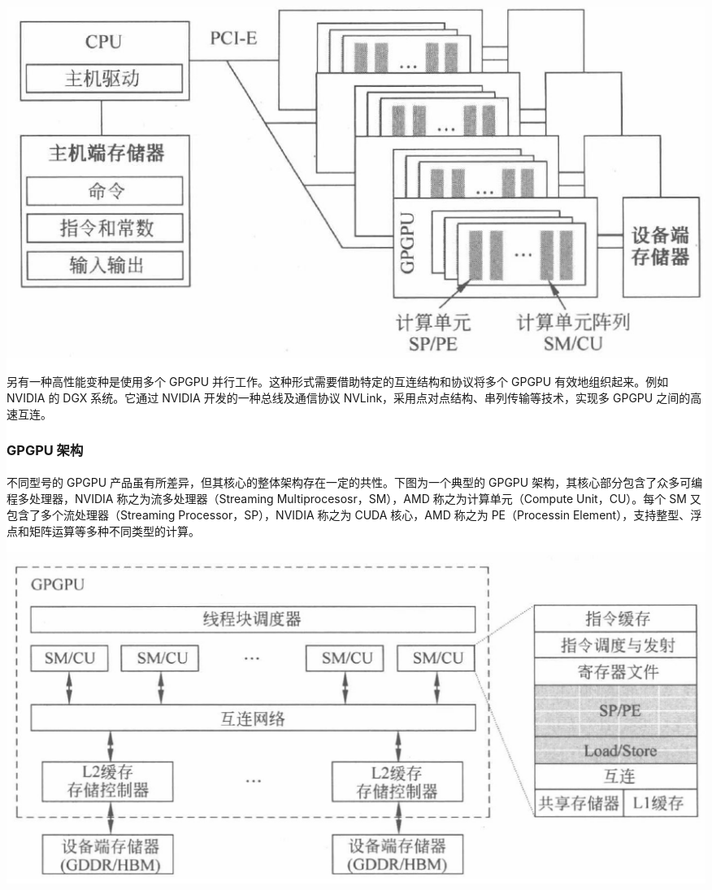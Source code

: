 ![](assets/CPU-GPGPU.png)

另有一种高性能变种是使用多个 GPGPU 并行工作。这种形式需要借助特定的互连结构和协议将多个 GPGPU 有效地组织起来。例如 NVIDIA 的 DGX 系统。它通过 NVIDIA 开发的一种总线及通信协议 NVLink，采用点对点结构、串列传输等技术，实现多 GPGPU 之间的高速互连。

### GPGPU 架构

不同型号的 GPGPU 产品虽有所差异，但其核心的整体架构存在一定的共性。下图为一个典型的 GPGPU 架构，其核心部分包含了众多可编程多处理器，NVIDIA 称之为流多处理器（Streaming Multiprocesosr，SM），AMD 称之为计算单元（Compute Unit，CU）。每个 SM 又包含了多个流处理器（Streaming Processor，SP），NVIDIA 称之为 CUDA 核心，AMD 称之为 PE（Processin Element），支持整型、浮点和矩阵运算等多种不同类型的计算。

![](assets/GPGPU架构.png)
